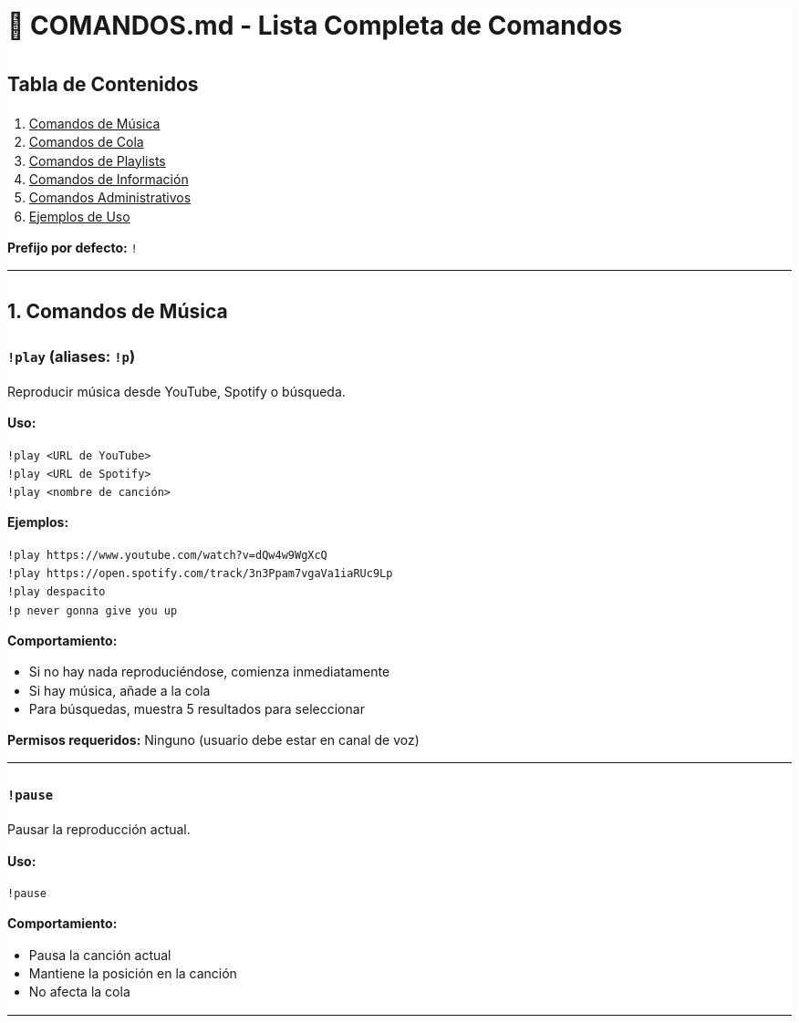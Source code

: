 # 📖 COMANDOS.md - Lista Completa de Comandos

## Tabla de Contenidos
1. [Comandos de Música](#1-comandos-de-música)
2. [Comandos de Cola](#2-comandos-de-cola)
3. [Comandos de Playlists](#3-comandos-de-playlists)
4. [Comandos de Información](#4-comandos-de-información)
5. [Comandos Administrativos](#5-comandos-administrativos)
6. [Ejemplos de Uso](#6-ejemplos-de-uso)

**Prefijo por defecto:** `!`

---

## 1. Comandos de Música

### `!play` (aliases: `!p`)
Reproducir música desde YouTube, Spotify o búsqueda.

**Uso:**
```
!play <URL de YouTube>
!play <URL de Spotify>
!play <nombre de canción>
```

**Ejemplos:**
```
!play https://www.youtube.com/watch?v=dQw4w9WgXcQ
!play https://open.spotify.com/track/3n3Ppam7vgaVa1iaRUc9Lp
!play despacito
!p never gonna give you up
```

**Comportamiento:**
- Si no hay nada reproduciéndose, comienza inmediatamente
- Si hay música, añade a la cola
- Para búsquedas, muestra 5 resultados para seleccionar

**Permisos requeridos:** Ninguno (usuario debe estar en canal de voz)

---

### `!pause`
Pausar la reproducción actual.

**Uso:**
```
!pause
```

**Comportamiento:**
- Pausa la canción actual
- Mantiene la posición en la canción
- No afecta la cola

---